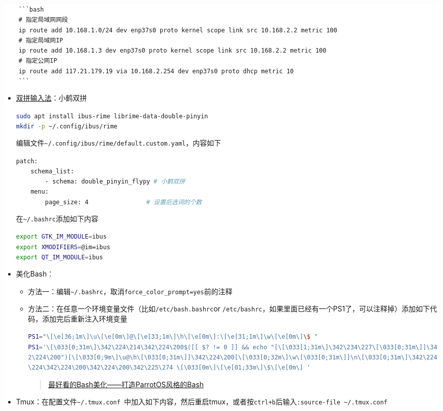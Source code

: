         ```bash
        # 指定局域网网段
        ip route add 10.168.1.0/24 dev enp37s0 proto kernel scope link src 10.168.2.2 metric 100
        # 指定局域网IP
        ip route add 10.168.1.3 dev enp37s0 proto kernel scope link src 10.168.2.2 metric 100
        # 指定公网IP
        ip route add 117.21.179.19 via 10.168.2.254 dev enp37s0 proto dhcp metric 10
        ```
        

- [双拼输入法](https://blog.nickwhyy.top/post/ubuntudoublepin/)：小鹤双拼

    ```bash
    sudo apt install ibus-rime librime-data-double-pinyin
    mkdir -p ~/.config/ibus/rime
    ```

    编辑文件`~/.config/ibus/rime/default.custom.yaml`，内容如下

    ```bash
    patch:
        schema_list:
            - schema: double_pinyin_flypy # 小鹤双拼  
        menu: 
            page_size: 4 				# 设置后选词的个数
    ```

    在`~/.bashrc`添加如下内容

    ```bash
    export GTK_IM_MODULE=ibus
    export XMODIFIERS=@im=ibus
    export QT_IM_MODULE=ibus
    ```

- 美化Bash：

    - 方法一：编辑`~/.bashrc`，取消`force_color_prompt=yes`前的注释

    - 方法二：在任意一个环境变量文件（比如`/etc/bash.bashrc`or `/etc/bashrc`，如果里面已经有一个PS1了，可以注释掉）添加如下代码，添加完后重新注入环境变量

        ```bash
        PS1="\[\e[36;1m\]\u\[\e[0m\]@\[\e[33;1m\]\h\[\e[0m\]:\[\e[31;1m\]\w\[\e[0m\]\$ "
        PS1='\[\033[0;31m\]\342\224\214\342\224\200$([[ $? != 0 ]] && echo "[\[\033[1;31m\]\342\234\227\[\033[0;31m\]]\342\224\200")[\[\033[0;9m\]\u@\h\[\033[0;31m\]]\342\224\200[\[\033[0;32m\]\w\[\033[0;31m\]]\n\[\033[0;31m\]\342\224\224\342\224\200\342\224\200\342\225\274 \[\033[0m\]\[\e[01;33m\]\$\[\e[0m\] '
        ```

        > [最好看的Bash美化——打造ParrotOS风格的Bash](https://blog.csdn.net/u011145574/article/details/105160496)


- Tmux：在配置文件`~/.tmux.conf `中加入如下内容，然后重启tmux，或者按`ctrl+b`后输入`:source-file ~/.tmux.conf`

